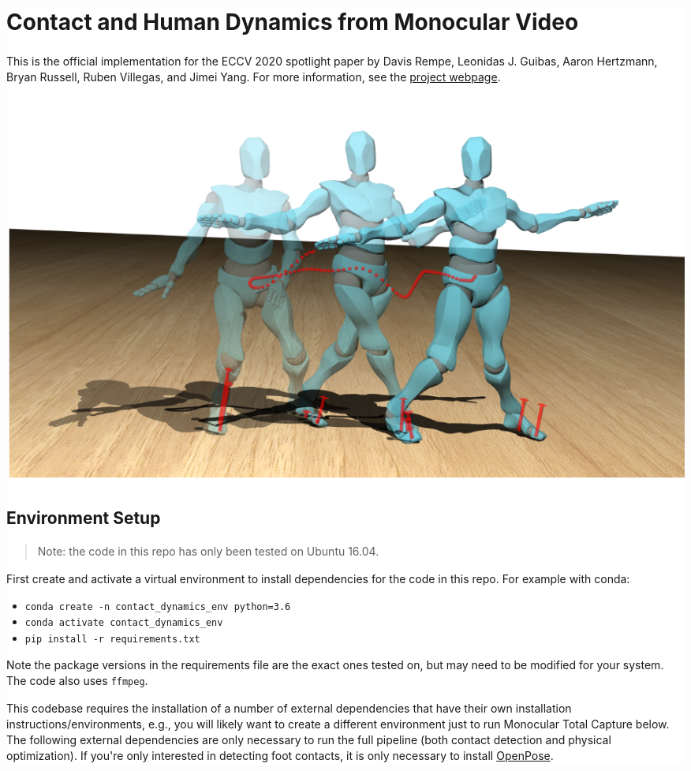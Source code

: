 # Contact and Human Dynamics from Monocular Video
This is the official implementation for the ECCV 2020 spotlight paper by Davis Rempe, Leonidas J. Guibas, Aaron Hertzmann, Bryan Russell, Ruben Villegas, and Jimei Yang. For more information, see the [project webpage](https://geometry.stanford.edu/projects/human-dynamics-eccv-2020/).

![Teaser](teaser.png)

## Environment Setup
> Note: the code in this repo has only been tested on Ubuntu 16.04.

First create and activate a virtual environment to install dependencies for the code in this repo. For example with conda:
* `conda create -n contact_dynamics_env python=3.6`
* `conda activate contact_dynamics_env`
* `pip install -r requirements.txt`

Note the package versions in the requirements file are the exact ones tested on, but may need to be modified for your system. The code also uses `ffmpeg`.

This codebase requires the installation of a number of external dependencies that have their own installation instructions/environments, e.g., you will likely want to create a different environment just to run Monocular Total Capture below. The following external dependencies are only necessary to run the full pipeline (both contact detection and physical optimization). If you're only interested in detecting foot contacts, it is only necessary to install [OpenPose](https://github.com/CMU-Perceptual-Computing-Lab/openpose).
